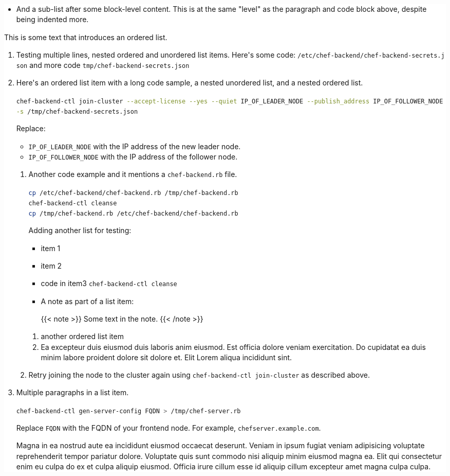    - And a sub-list after some block-level content. This is at the same
     "level" as the paragraph and code block above, despite being indented
     more.

This is some text that introduces an ordered list.

1. Testing multiple lines, nested ordered and unordered list items. Here's some code: `/etc/chef-backend/chef-backend-secrets.json` and more code `tmp/chef-backend-secrets.json`

1. Here's an ordered list item with a long code sample, a nested unordered list, and a nested ordered list.

    ```bash
    chef-backend-ctl join-cluster --accept-license --yes --quiet IP_OF_LEADER_NODE --publish_address IP_OF_FOLLOWER_NODE -s /tmp/chef-backend-secrets.json
    ```

    Replace:

    - `IP_OF_LEADER_NODE` with the IP address of the new leader node.
    - `IP_OF_FOLLOWER_NODE` with the IP address of the follower node.

    1. Another code example and it mentions a `chef-backend.rb` file.

        ```bash
        cp /etc/chef-backend/chef-backend.rb /tmp/chef-backend.rb
        chef-backend-ctl cleanse
        cp /tmp/chef-backend.rb /etc/chef-backend/chef-backend.rb
        ```

        Adding another list for testing:

        - item 1
        - item 2
        - code in item3 `chef-backend-ctl cleanse`
        - A note as part of a list item:

          {{< note >}}
          Some text in the note.
          {{< /note >}}

        1. another ordered list item
        1. Ea excepteur duis eiusmod duis laboris anim eiusmod. Est officia dolore veniam exercitation. Do cupidatat ea duis minim labore proident dolore sit dolore et. Elit Lorem aliqua incididunt sint.

    1. Retry joining the node to the cluster again using `chef-backend-ctl join-cluster` as described above.

1. Multiple paragraphs in a list item.

    ```bash
    chef-backend-ctl gen-server-config FQDN > /tmp/chef-server.rb
    ```

    Replace `FQDN` with the FQDN of your frontend node. For example, `chefserver.example.com`.

    Magna in ea nostrud aute ea incididunt eiusmod occaecat deserunt. Veniam in ipsum fugiat veniam adipisicing voluptate reprehenderit tempor pariatur dolore. Voluptate quis sunt commodo nisi aliquip minim eiusmod magna ea. Elit qui consectetur enim eu culpa do ex et culpa aliquip eiusmod. Officia irure cillum esse id aliquip cillum excepteur amet magna culpa culpa.
